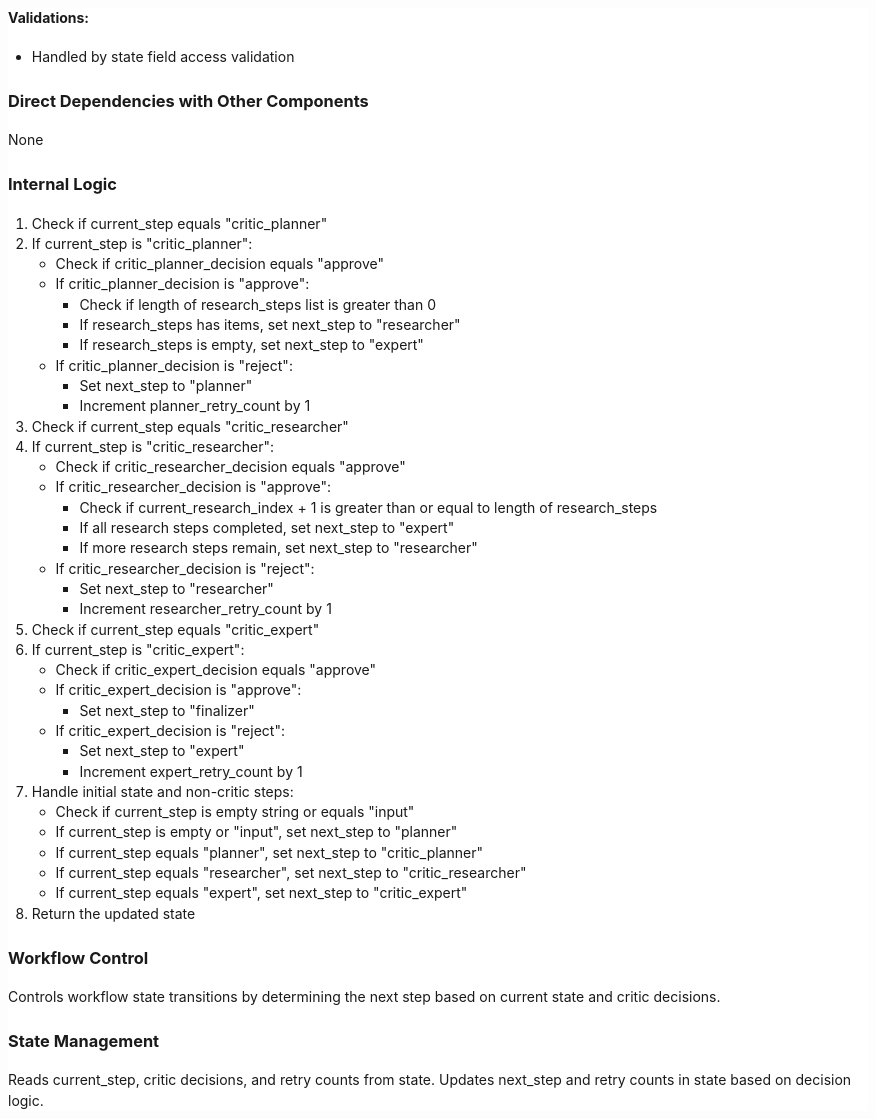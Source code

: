 #### Validations:
- Handled by state field access validation

### Direct Dependencies with Other Components
None

### Internal Logic
1. Check if current_step equals "critic_planner"
2. If current_step is "critic_planner":
   - Check if critic_planner_decision equals "approve"
   - If critic_planner_decision is "approve":
     - Check if length of research_steps list is greater than 0
     - If research_steps has items, set next_step to "researcher"
     - If research_steps is empty, set next_step to "expert"
   - If critic_planner_decision is "reject":
     - Set next_step to "planner"
     - Increment planner_retry_count by 1
3. Check if current_step equals "critic_researcher"
4. If current_step is "critic_researcher":
   - Check if critic_researcher_decision equals "approve"
   - If critic_researcher_decision is "approve":
     - Check if current_research_index + 1 is greater than or equal to length of research_steps
     - If all research steps completed, set next_step to "expert"
     - If more research steps remain, set next_step to "researcher"
   - If critic_researcher_decision is "reject":
     - Set next_step to "researcher"
     - Increment researcher_retry_count by 1
5. Check if current_step equals "critic_expert"
6. If current_step is "critic_expert":
   - Check if critic_expert_decision equals "approve"
   - If critic_expert_decision is "approve":
     - Set next_step to "finalizer"
   - If critic_expert_decision is "reject":
     - Set next_step to "expert"
     - Increment expert_retry_count by 1
7. Handle initial state and non-critic steps:
   - Check if current_step is empty string or equals "input"
   - If current_step is empty or "input", set next_step to "planner"
   - If current_step equals "planner", set next_step to "critic_planner"
   - If current_step equals "researcher", set next_step to "critic_researcher"
   - If current_step equals "expert", set next_step to "critic_expert"
8. Return the updated state

### Workflow Control
Controls workflow state transitions by determining the next step based on current state and critic decisions.

### State Management
Reads current_step, critic decisions, and retry counts from state.
Updates next_step and retry counts in state based on decision logic.
